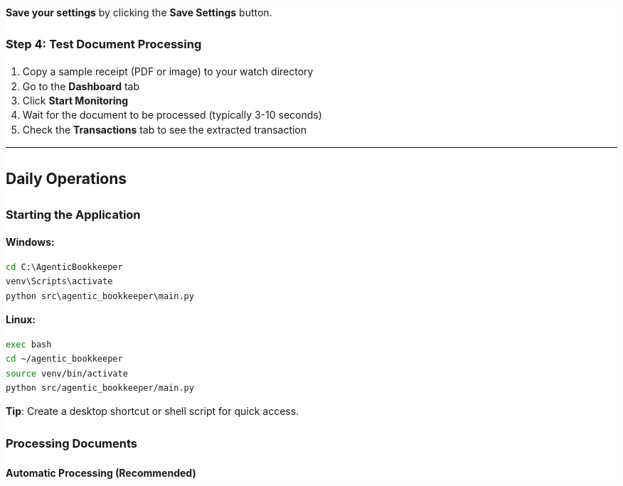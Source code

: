**Save your settings** by clicking the **Save Settings** button.

### Step 4: Test Document Processing

1. Copy a sample receipt (PDF or image) to your watch directory
2. Go to the **Dashboard** tab
3. Click **Start Monitoring**
4. Wait for the document to be processed (typically 3-10 seconds)
5. Check the **Transactions** tab to see the extracted transaction

---

## Daily Operations

### Starting the Application

**Windows:**

```cmd
cd C:\AgenticBookkeeper
venv\Scripts\activate
python src\agentic_bookkeeper\main.py
```

**Linux:**

```bash
exec bash
cd ~/agentic_bookkeeper
source venv/bin/activate
python src/agentic_bookkeeper/main.py
```

**Tip**: Create a desktop shortcut or shell script for quick access.

### Processing Documents

#### Automatic Processing (Recommended)

